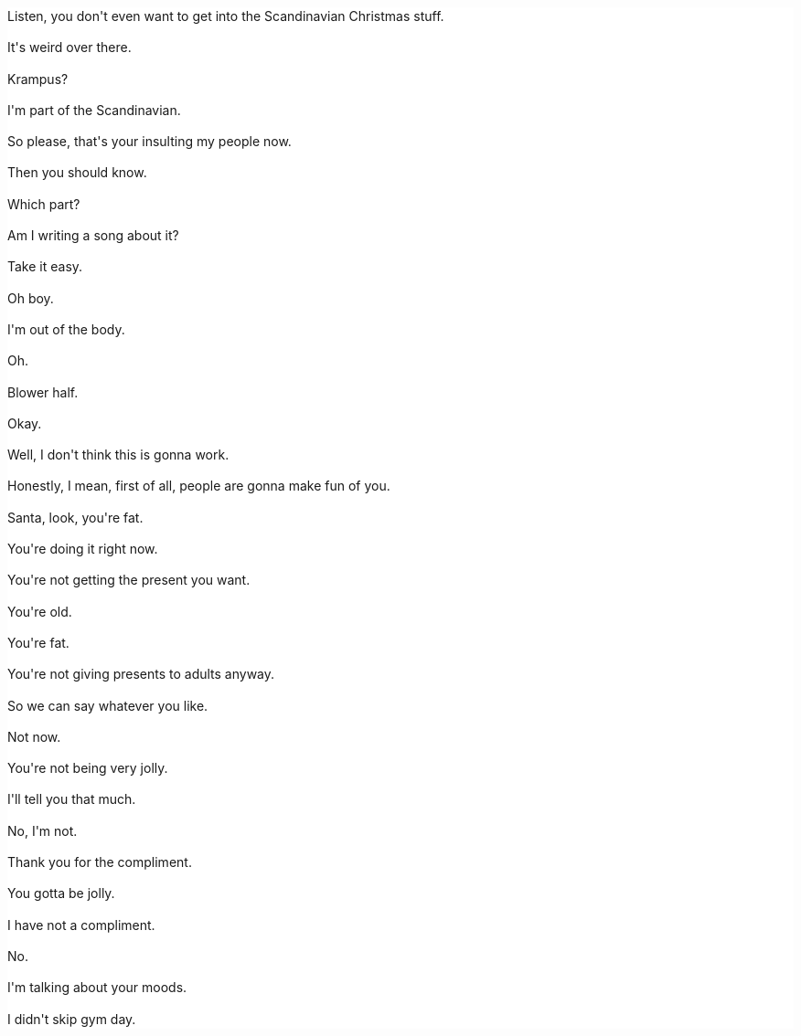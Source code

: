 Listen, you don't even want to get into the Scandinavian Christmas stuff.

It's weird over there.

Krampus?

I'm part of the Scandinavian.

So please, that's your insulting my people now.

Then you should know.

Which part?

Am I writing a song about it?

Take it easy.

Oh boy.

I'm out of the body.

Oh.

Blower half.

Okay.

Well, I don't think this is gonna work.

Honestly, I mean, first of all, people are gonna make fun of you.

Santa, look, you're fat.

You're doing it right now.

You're not getting the present you want.

You're old.

You're fat.

You're not giving presents to adults anyway.

So we can say whatever you like.

Not now.

You're not being very jolly.

I'll tell you that much.

No, I'm not.

Thank you for the compliment.

You gotta be jolly.

I have not a compliment.

No.

I'm talking about your moods.

I didn't skip gym day.

